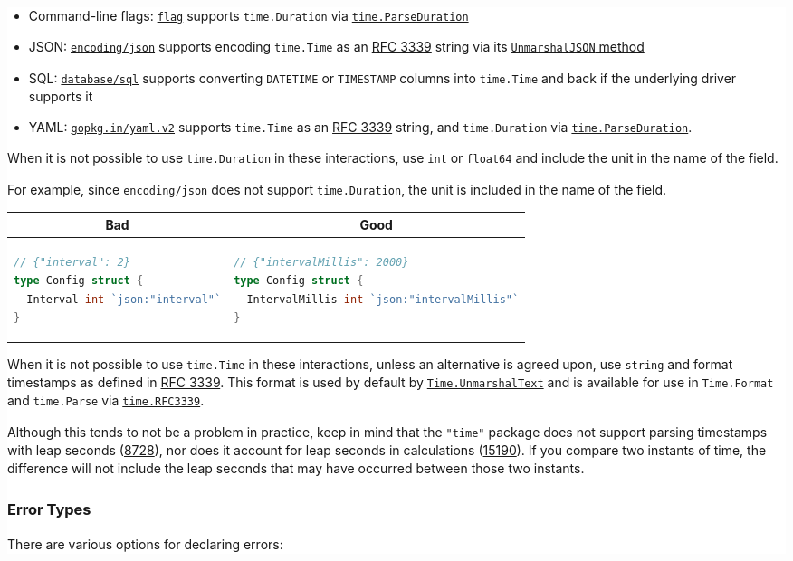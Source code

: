 - Command-line flags: [`flag`] supports `time.Duration` via
  [`time.ParseDuration`]
- JSON: [`encoding/json`] supports encoding `time.Time` as an [RFC 3339]
  string via its [`UnmarshalJSON` method]
- SQL: [`database/sql`] supports converting `DATETIME` or `TIMESTAMP` columns
  into `time.Time` and back if the underlying driver supports it
- YAML: [`gopkg.in/yaml.v2`] supports `time.Time` as an [RFC 3339] string, and
  `time.Duration` via [`time.ParseDuration`].

  [`flag`]: https://golang.org/pkg/flag/
  [`time.ParseDuration`]: https://golang.org/pkg/time/#ParseDuration
  [`encoding/json`]: https://golang.org/pkg/encoding/json/
  [RFC 3339]: https://tools.ietf.org/html/rfc3339
  [`UnmarshalJSON` method]: https://golang.org/pkg/time/#Time.UnmarshalJSON
  [`database/sql`]: https://golang.org/pkg/database/sql/
  [`gopkg.in/yaml.v2`]: https://godoc.org/gopkg.in/yaml.v2

When it is not possible to use `time.Duration` in these interactions, use
`int` or `float64` and include the unit in the name of the field.

For example, since `encoding/json` does not support `time.Duration`, the unit
is included in the name of the field.

<table>
<thead><tr><th>Bad</th><th>Good</th></tr></thead>
<tbody>
<tr><td>

```go
// {"interval": 2}
type Config struct {
  Interval int `json:"interval"`
}
```

</td><td>

```go
// {"intervalMillis": 2000}
type Config struct {
  IntervalMillis int `json:"intervalMillis"`
}
```

</td></tr>
</tbody></table>

When it is not possible to use `time.Time` in these interactions, unless an
alternative is agreed upon, use `string` and format timestamps as defined in
[RFC 3339]. This format is used by default by [`Time.UnmarshalText`] and is
available for use in `Time.Format` and `time.Parse` via [`time.RFC3339`].

  [`Time.UnmarshalText`]: https://golang.org/pkg/time/#Time.UnmarshalText
  [`time.RFC3339`]: https://golang.org/pkg/time/#RFC3339

Although this tends to not be a problem in practice, keep in mind that the
`"time"` package does not support parsing timestamps with leap seconds
([8728]), nor does it account for leap seconds in calculations ([15190]). If
you compare two instants of time, the difference will not include the leap
seconds that may have occurred between those two instants.

  [8728]: https://github.com/golang/go/issues/8728
  [15190]: https://github.com/golang/go/issues/15190



### Error Types

There are various options for declaring errors:


  [Prashant Varanasi]: https://github.com/prashantv
  [Simon Newton]: https://github.com/nomis52
  [addressable values]: https://golang.org/ref/spec#Method_values
  [Pointers vs. Values]: https://golang.org/doc/effective_go.html#pointers_vs_values
  [`"time"`]: https://golang.org/pkg/time/
  [`time.Time`]: https://golang.org/pkg/time/#Time
  [`time.Duration`]: https://golang.org/pkg/time/#Duration
  [`Time.AddDate`]: https://golang.org/pkg/time/#Time.AddDate
  [`Time.Add`]: https://golang.org/pkg/time/#Time.Add
  [`errors.New`]: https://golang.org/pkg/errors/#New
  [`fmt.Errorf`]: https://golang.org/pkg/fmt/#Errorf
  [`"pkg/errors".Wrap`]: https://godoc.org/github.com/pkg/errors#Wrap
  [`"pkg/errors".Cause`]: https://godoc.org/github.com/pkg/errors#Cause
  [Don't just check errors, handle them gracefully]: https://dave.cheney.net/2016/04/27/dont-just-check-errors-handle-them-gracefully
  [type assertion]: https://golang.org/ref/spec#Type_assertions
  [cascading failures]: https://en.wikipedia.org/wiki/Cascading_failure
  [go.uber.org/atomic]: https://godoc.org/go.uber.org/atomic
  [sync/atomic]: https://golang.org/pkg/sync/atomic/
  [type embedding]: https://golang.org/doc/effective_go.html#embedding
  [language specification]: https://golang.org/ref/spec
  [predeclared identifiers]: https://golang.org/ref/spec#Predeclared_identifiers
  [Google Cloud Functions]: https://cloud.google.com/functions/docs/bestpractices/tips#use_global_variables_to_reuse_objects_in_future_invocations
  [Package Names]: https://blog.golang.org/package-names
  [Style guideline for Go packages]: https://rakyll.org/style-packages/
  [MixedCaps for function names]: https://golang.org/doc/effective_go.html#mixed-caps
  [Avoid Embedding Types in Public Structs]: #avoid-embedding-types-in-public-structs
  [Declaring Empty Slices]: https://github.com/golang/go/wiki/CodeReviewComments#declaring-empty-slices
  [`go vet`]: https://golang.org/cmd/vet/
  [Printf family]: https://golang.org/cmd/vet/#hdr-Printf_family
  [go vet: Printf family check]: https://kuzminva.wordpress.com/2017/11/07/go-vet-printf-family-check/
  [subtests]: https://blog.golang.org/subtests
  [Self-referential functions and the design of options]: https://commandcenter.blogspot.com/2014/01/self-referential-functions-and-design.html
  [Functional options for friendly APIs]: https://dave.cheney.net/2014/10/17/functional-options-for-friendly-apis
  [errcheck]: https://github.com/kisielk/errcheck
  [goimports]: https://godoc.org/golang.org/x/tools/cmd/goimports
  [golint]: https://github.com/golang/lint
  [govet]: https://golang.org/cmd/vet/
  [staticcheck]: https://staticcheck.io/
  [golangci-lint]: https://github.com/golangci/golangci-lint
  [.golangci.yml]: https://github.com/uber-go/guide/blob/master/.golangci.yml
  [various linters]: https://golangci-lint.run/usage/linters/